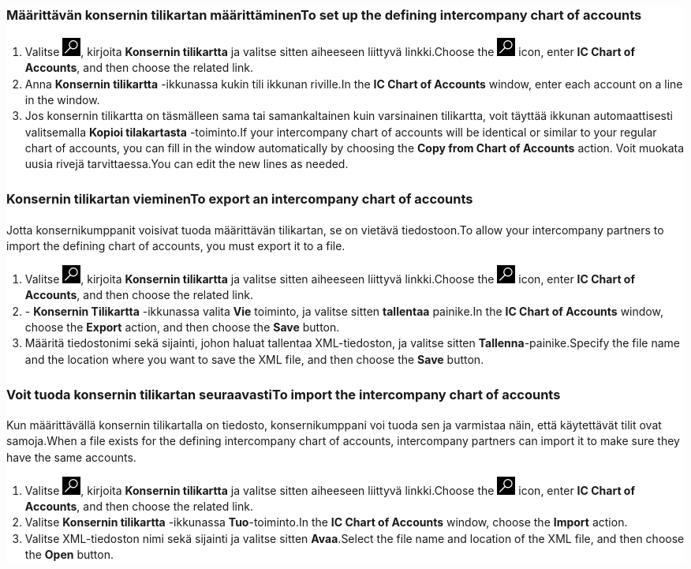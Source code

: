 ### <a name="to-set-up-the-defining-intercompany-chart-of-accounts"></a><span data-ttu-id="069c8-134">Määrittävän konsernin tilikartan määrittäminen</span><span class="sxs-lookup"><span data-stu-id="069c8-134">To set up the defining intercompany chart of accounts</span></span>
1. <span data-ttu-id="069c8-135">Valitse ![Etsi sivu tai raportti](media/ui-search/search_small.png "Etsi sivu tai raportti -kuvake -kuvake"), kirjoita **Konsernin tilikartta** ja valitse sitten aiheeseen liittyvä linkki.</span><span class="sxs-lookup"><span data-stu-id="069c8-135">Choose the ![Search for Page or Report](media/ui-search/search_small.png "Search for Page or Report icon") icon, enter **IC Chart of Accounts**, and then choose the related link.</span></span>
2. <span data-ttu-id="069c8-136">Anna **Konsernin tilikartta** -ikkunassa kukin tili ikkunan riville.</span><span class="sxs-lookup"><span data-stu-id="069c8-136">In the **IC Chart of Accounts** window, enter each account on a line in the window.</span></span>  
3. <span data-ttu-id="069c8-137">Jos konsernin tilikartta on täsmälleen sama tai samankaltainen kuin varsinainen tilikartta, voit täyttää ikkunan automaattisesti valitsemalla **Kopioi tilakartasta** -toiminto.</span><span class="sxs-lookup"><span data-stu-id="069c8-137">If your intercompany chart of accounts will be identical or similar to your regular chart of accounts, you can fill in the window automatically by choosing the **Copy from Chart of Accounts** action.</span></span> <span data-ttu-id="069c8-138">Voit muokata uusia rivejä tarvittaessa.</span><span class="sxs-lookup"><span data-stu-id="069c8-138">You can edit the new lines as needed.</span></span>

### <a name="to-export-an-intercompany-chart-of-accounts"></a><span data-ttu-id="069c8-139">Konsernin tilikartan vieminen</span><span class="sxs-lookup"><span data-stu-id="069c8-139">To export an intercompany chart of accounts</span></span>
<span data-ttu-id="069c8-140">Jotta konsernikumppanit voisivat tuoda määrittävän tilikartan, se on vietävä tiedostoon.</span><span class="sxs-lookup"><span data-stu-id="069c8-140">To allow your intercompany partners to import the defining chart of accounts, you must export it to a file.</span></span>      
1. <span data-ttu-id="069c8-141">Valitse ![Etsi sivu tai raportti](media/ui-search/search_small.png "Etsi sivu tai raportti -kuvake -kuvake"), kirjoita **Konsernin tilikartta** ja valitse sitten aiheeseen liittyvä linkki.</span><span class="sxs-lookup"><span data-stu-id="069c8-141">Choose the ![Search for Page or Report](media/ui-search/search_small.png "Search for Page or Report icon") icon, enter **IC Chart of Accounts**, and then choose the related link.</span></span>
2. <span data-ttu-id="069c8-142">- **Konsernin Tilikartta** -ikkunassa valita **Vie** toiminto, ja valitse sitten **tallentaa** painike.</span><span class="sxs-lookup"><span data-stu-id="069c8-142">In the **IC Chart of Accounts** window, choose the **Export** action, and then choose the **Save** button.</span></span>
3. <span data-ttu-id="069c8-143">Määritä tiedostonimi sekä sijainti, johon haluat tallentaa XML-tiedoston, ja valitse sitten **Tallenna**-painike.</span><span class="sxs-lookup"><span data-stu-id="069c8-143">Specify the file name and the location where you want to save the XML file, and then choose the **Save** button.</span></span>  

### <a name="to-import-the-intercompany-chart-of-accounts"></a><span data-ttu-id="069c8-144">Voit tuoda konsernin tilikartan seuraavasti</span><span class="sxs-lookup"><span data-stu-id="069c8-144">To import the intercompany chart of accounts</span></span>  
<span data-ttu-id="069c8-145">Kun määrittävällä konsernin tilikartalla on tiedosto, konsernikumppani voi tuoda sen ja varmistaa näin, että käytettävät tilit ovat samoja.</span><span class="sxs-lookup"><span data-stu-id="069c8-145">When a file exists for the defining intercompany chart of accounts, intercompany partners can import it to make sure they have the same accounts.</span></span>  
1. <span data-ttu-id="069c8-146">Valitse ![Etsi sivu tai raportti](media/ui-search/search_small.png "Etsi sivu tai raportti -kuvake -kuvake"), kirjoita **Konsernin tilikartta** ja valitse sitten aiheeseen liittyvä linkki.</span><span class="sxs-lookup"><span data-stu-id="069c8-146">Choose the ![Search for Page or Report](media/ui-search/search_small.png "Search for Page or Report icon") icon, enter **IC Chart of Accounts**, and then choose the related link.</span></span>  
2. <span data-ttu-id="069c8-147">Valitse **Konsernin tilikartta** -ikkunassa **Tuo**-toiminto.</span><span class="sxs-lookup"><span data-stu-id="069c8-147">In the **IC Chart of Accounts** window, choose the **Import** action.</span></span>  
3. <span data-ttu-id="069c8-148">Valitse XML-tiedoston nimi sekä sijainti ja valitse sitten **Avaa**.</span><span class="sxs-lookup"><span data-stu-id="069c8-148">Select the file name and location of the XML file, and then choose the **Open** button.</span></span>  
